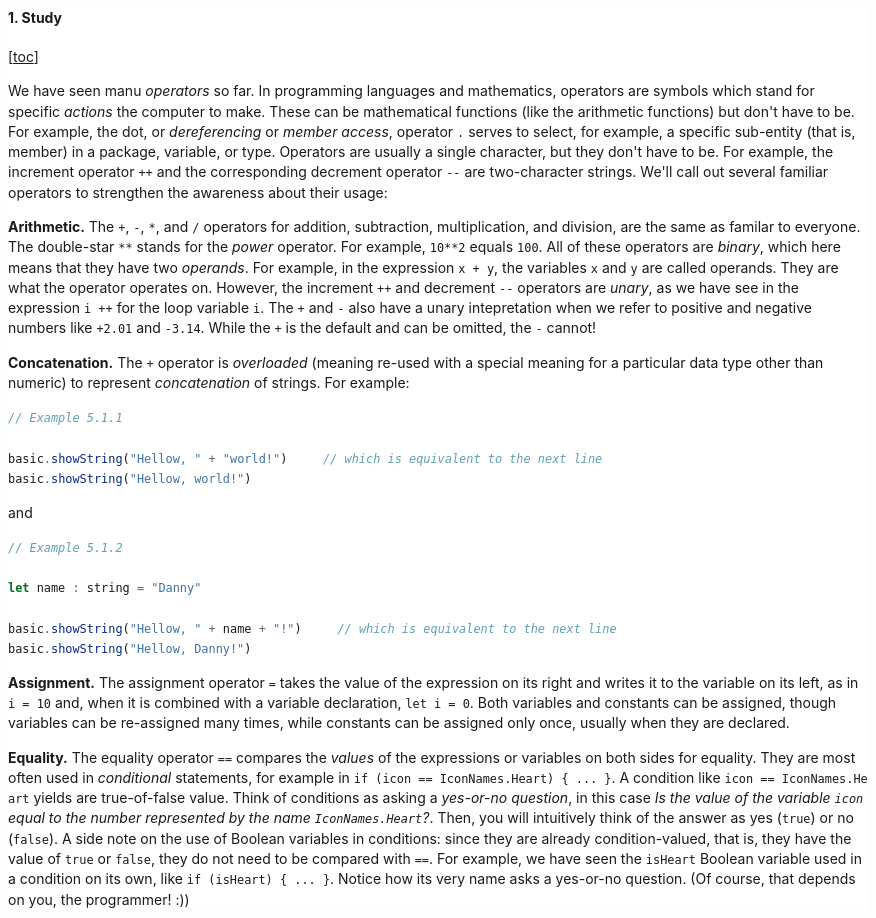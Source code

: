 #### 1. Study
[[toc](#table-of-contents)]

We have seen manu _operators_ so far. In programming languages and mathematics, operators are symbols which stand for specific _actions_ the computer to make. These can be mathematical functions (like the arithmetic functions) but don't have to be. For example, the dot, or _dereferencing_ or _member access_, operator `.` serves to select, for example, a specific sub-entity (that is, member) in a package, variable, or type. Operators are usually a single character, but they don't have to be. For example, the increment operator `++` and the corresponding decrement operator `--` are two-character strings. We'll call out several familiar operators to strengthen the awareness about their usage:

**Arithmetic.** The `+`, `-`, `*`, and `/` operators for addition, subtraction, multiplication, and division, are the same as familar to everyone. The double-star `**` stands for the _power_ operator. For example, `10**2` equals `100`. All of these operators are _binary_, which here means that they have two _operands_. For example, in the expression `x + y`, the variables `x` and `y` are called operands. They are what the operator operates on. However, the increment `++` and decrement `--` operators are _unary_, as we have see in the expression `i ++` for the loop variable `i`. The `+` and `-` also have a unary intepretation when we refer to positive and negative numbers like `+2.01` and `-3.14`. While the `+` is the default and can be omitted, the `-` cannot!  

**Concatenation.** The `+` operator is _overloaded_ (meaning re-used with a special meaning for a particular data type other than numeric) to represent _concatenation_ of strings. For example:
```javascript
// Example 5.1.1

basic.showString("Hellow, " + "world!")     // which is equivalent to the next line
basic.showString("Hellow, world!")
```
and
```javascript
// Example 5.1.2

let name : string = "Danny"

basic.showString("Hellow, " + name + "!")     // which is equivalent to the next line
basic.showString("Hellow, Danny!")
```

**Assignment.** The assignment operator `=` takes the value of the expression on its right and writes it to the variable on its left, as in `i = 10` and, when it is combined with a variable declaration, `let i = 0`. Both variables and constants can be assigned, though variables can be re-assigned many times, while constants can be assigned only once, usually when they are declared.

**Equality.** The equality operator `==` compares the _values_ of the expressions or variables on both sides for equality. They are most often used in _conditional_ statements, for example in `if (icon == IconNames.Heart) { ... }`. A condition like `icon == IconNames.Heart` yields are true-of-false value. Think of conditions as asking a _yes-or-no question_, in this case _Is the value of the variable `icon` equal to the number represented by the name `IconNames.Heart`?_. Then, you will intuitively think of the answer as yes (`true`) or no (`false`). A side note on the use of Boolean variables in conditions: since they are already condition-valued, that is, they have the value of `true` or `false`, they do not need to be compared with `==`. For example, we have seen the `isHeart` Boolean variable used in a condition on its own, like `if (isHeart) { ... }`. Notice how its very name asks a yes-or-no question. (Of course, that depends on you, the programmer! :))  
